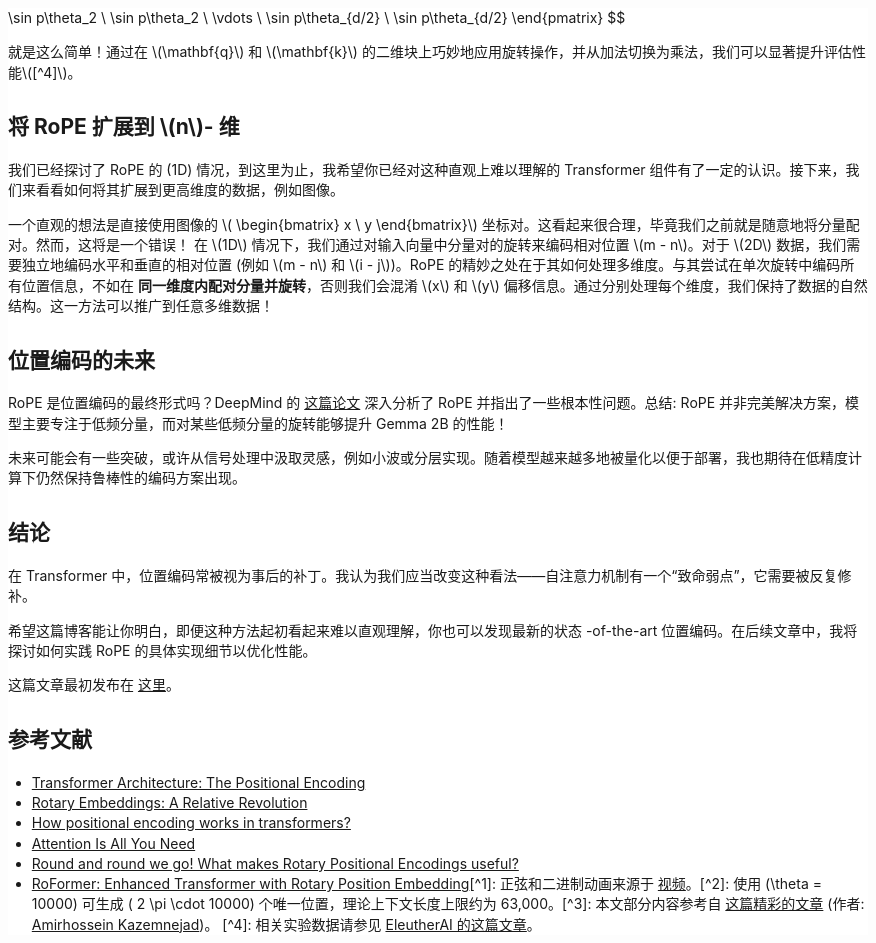 \sin p\theta_2 \\
\sin p\theta_2 \\
\vdots \\
\sin p\theta_{d/2} \\
\sin p\theta_{d/2}
\end{pmatrix}
$$

就是这么简单！通过在 \\(\mathbf{q}\\) 和  \\(\mathbf{k}\\) 的二维块上巧妙地应用旋转操作，并从加法切换为乘法，我们可以显著提升评估性能\\([^4]\\)。

## 将 RoPE 扩展到 \\(n\\)- 维

我们已经探讨了 RoPE 的  \(1D\) 情况，到这里为止，我希望你已经对这种直观上难以理解的 Transformer 组件有了一定的认识。接下来，我们来看看如何将其扩展到更高维度的数据，例如图像。

一个直观的想法是直接使用图像的 \\( \begin{bmatrix} x \ y \end{bmatrix}\\) 坐标对。这看起来很合理，毕竟我们之前就是随意地将分量配对。然而，这将是一个错误！
在 \\(1D\\) 情况下，我们通过对输入向量中分量对的旋转来编码相对位置 \\(m - n\\)。对于 \\(2D\\) 数据，我们需要独立地编码水平和垂直的相对位置 (例如 \\(m - n\\) 和  \\(i - j\\))。RoPE 的精妙之处在于其如何处理多维度。与其尝试在单次旋转中编码所有位置信息，不如在 **同一维度内配对分量并旋转**，否则我们会混淆 \\(x\\) 和  \\(y\\) 偏移信息。通过分别处理每个维度，我们保持了数据的自然结构。这一方法可以推广到任意多维数据！

## 位置编码的未来

RoPE 是位置编码的最终形式吗？DeepMind 的 [这篇论文](https://arxiv.org/pdf/2410.06205) 深入分析了 RoPE 并指出了一些根本性问题。总结: RoPE 并非完美解决方案，模型主要专注于低频分量，而对某些低频分量的旋转能够提升 Gemma 2B 的性能！

未来可能会有一些突破，或许从信号处理中汲取灵感，例如小波或分层实现。随着模型越来越多地被量化以便于部署，我也期待在低精度计算下仍然保持鲁棒性的编码方案出现。

## 结论

在 Transformer 中，位置编码常被视为事后的补丁。我认为我们应当改变这种看法——自注意力机制有一个“致命弱点”，它需要被反复修补。

希望这篇博客能让你明白，即便这种方法起初看起来难以直观理解，你也可以发现最新的状态 -of-the-art 位置编码。在后续文章中，我将探讨如何实践 RoPE 的具体实现细节以优化性能。

这篇文章最初发布在 [这里](https://fleetwood.dev/posts/you-could-have-designed-SOTA-positional-encoding)。

## 参考文献

- [Transformer Architecture: The Positional Encoding](https://kazemnejad.com/blog/transformer_architecture_positional_encoding/)
- [Rotary Embeddings: A Relative Revolution](https://blog.eleuther.ai/rotary-embeddings/)
- [How positional encoding works in transformers?](https://www.youtube.com/watch?v=T3OT8kqoqjc)
- [Attention Is All You Need](https://arxiv.org/pdf/1706.03762)
- [Round and round we go! What makes Rotary Positional Encodings useful?](https://arxiv.org/pdf/2410.06205)
- [RoFormer: Enhanced Transformer with Rotary Position Embedding](https://arxiv.org/pdf/2104.09864)[^1]: 正弦和二进制动画来源于 [视频](https://www.youtube.com/watch?v=T3OT8kqoqjc0)。[^2]: 使用 \(\theta = 10000\) 可生成 \( 2 \pi \cdot 10000\) 个唯一位置，理论上下文长度上限约为 63,000。[^3]: 本文部分内容参考自 [这篇精彩的文章](https://kazemnejad.com/blog/transformer_architecture_positional_encoding/) (作者: [Amirhossein Kazemnejad](https://kazemnejad.com/))。 [^4]: 相关实验数据请参见 [EleutherAI 的这篇文章](https://blog.eleuther.ai/rotary-embeddings/)。
